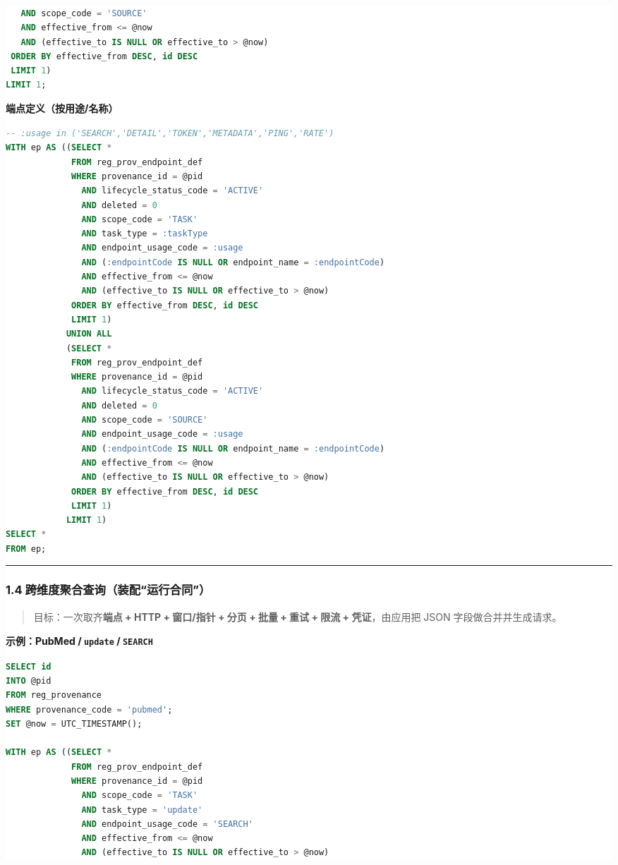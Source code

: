 ```sql
   AND scope_code = 'SOURCE'
   AND effective_from <= @now
   AND (effective_to IS NULL OR effective_to > @now)
 ORDER BY effective_from DESC, id DESC
 LIMIT 1)
LIMIT 1;
```

**端点定义（按用途/名称）**

```sql
-- :usage in ('SEARCH','DETAIL','TOKEN','METADATA','PING','RATE')
WITH ep AS ((SELECT *
             FROM reg_prov_endpoint_def
             WHERE provenance_id = @pid
               AND lifecycle_status_code = 'ACTIVE'
               AND deleted = 0
               AND scope_code = 'TASK'
               AND task_type = :taskType
               AND endpoint_usage_code = :usage
               AND (:endpointCode IS NULL OR endpoint_name = :endpointCode)
               AND effective_from <= @now
               AND (effective_to IS NULL OR effective_to > @now)
             ORDER BY effective_from DESC, id DESC
             LIMIT 1)
            UNION ALL
            (SELECT *
             FROM reg_prov_endpoint_def
             WHERE provenance_id = @pid
               AND lifecycle_status_code = 'ACTIVE'
               AND deleted = 0
               AND scope_code = 'SOURCE'
               AND endpoint_usage_code = :usage
               AND (:endpointCode IS NULL OR endpoint_name = :endpointCode)
               AND effective_from <= @now
               AND (effective_to IS NULL OR effective_to > @now)
             ORDER BY effective_from DESC, id DESC
             LIMIT 1)
            LIMIT 1)
SELECT *
FROM ep;
```

---

### <a id="sec-1-4"></a> 1.4 跨维度聚合查询（装配“运行合同”）

> 目标：一次取齐**端点 + HTTP + 窗口/指针 + 分页 + 批量 + 重试 + 限流 + 凭证**，由应用把 JSON 字段做合并并生成请求。

**示例：PubMed / `update` / `SEARCH`**

```sql
SELECT id
INTO @pid
FROM reg_provenance
WHERE provenance_code = 'pubmed';
SET @now = UTC_TIMESTAMP();

WITH ep AS ((SELECT *
             FROM reg_prov_endpoint_def
             WHERE provenance_id = @pid
               AND scope_code = 'TASK'
               AND task_type = 'update'
               AND endpoint_usage_code = 'SEARCH'
               AND effective_from <= @now
               AND (effective_to IS NULL OR effective_to > @now)
```